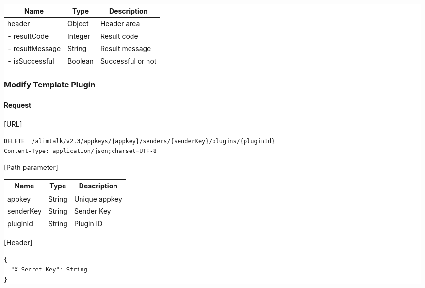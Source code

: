 | Name |	Type|	Description|
|---|---|---|
|header|	Object|	Header area|
|- resultCode|	Integer|	Result code|
|- resultMessage|	String| Result message|
|- isSuccessful|	Boolean| Successful or not|

### Modify Template Plugin
#### Request
[URL]

```
DELETE  /alimtalk/v2.3/appkeys/{appkey}/senders/{senderKey}/plugins/{pluginId}
Content-Type: application/json;charset=UTF-8
```

[Path parameter]

| Name |	Type|	Description|
|---|---|---|
|appkey|	String|	Unique appkey|
|senderKey|	String|	Sender Key |
|pluginId|	String|	Plugin ID |

[Header]
```
{
  "X-Secret-Key": String
}
```
